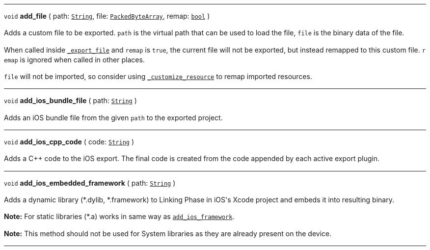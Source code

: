 

---

<div id="_class_editorexportplugin_method_add_file"></div>

`void` **add_file** ( path: [`String`](class_string.md), file: [`PackedByteArray`](class_packedbytearray.md), remap: [`bool`](class_bool.md) )<div id="class_editorexportplugin_method_add_file"></div>

Adds a custom file to be exported. `path` is the virtual path that can be used to load the file, `file` is the binary data of the file.

When called inside [`_export_file`](class_editorexportplugin.md#class_editorexportplugin_private_method__export_file) and `remap` is `true`, the current file will not be exported, but instead remapped to this custom file. `remap` is ignored when called in other places.

 `file` will not be imported, so consider using [`_customize_resource`](class_editorexportplugin.md#class_editorexportplugin_private_method__customize_resource) to remap imported resources.



---

<div id="_class_editorexportplugin_method_add_ios_bundle_file"></div>

`void` **add_ios_bundle_file** ( path: [`String`](class_string.md) )<div id="class_editorexportplugin_method_add_ios_bundle_file"></div>

Adds an iOS bundle file from the given `path` to the exported project.



---

<div id="_class_editorexportplugin_method_add_ios_cpp_code"></div>

`void` **add_ios_cpp_code** ( code: [`String`](class_string.md) )<div id="class_editorexportplugin_method_add_ios_cpp_code"></div>

Adds a C++ code to the iOS export. The final code is created from the code appended by each active export plugin.



---

<div id="_class_editorexportplugin_method_add_ios_embedded_framework"></div>

`void` **add_ios_embedded_framework** ( path: [`String`](class_string.md) )<div id="class_editorexportplugin_method_add_ios_embedded_framework"></div>

Adds a dynamic library (\*.dylib, \*.framework) to Linking Phase in iOS's Xcode project and embeds it into resulting binary.

 **Note:** For static libraries (*.a) works in same way as [`add_ios_framework`](class_editorexportplugin.md#class_editorexportplugin_method_add_ios_framework).

 **Note:** This method should not be used for System libraries as they are already present on the device.



---
